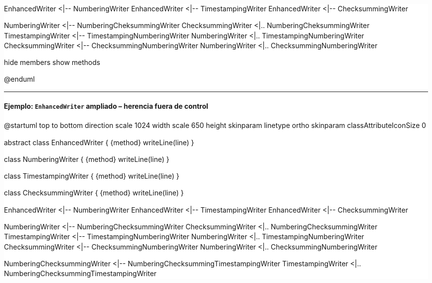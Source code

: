 EnhancedWriter <|-- NumberingWriter
EnhancedWriter <|-- TimestampingWriter 
EnhancedWriter <|-- ChecksummingWriter 

NumberingWriter <|-- NumberingCheksummingWriter
ChecksummingWriter <|.. NumberingCheksummingWriter
TimestampingWriter <|-- TimestampingNumberingWriter 
NumberingWriter <|.. TimestampingNumberingWriter 
ChecksummingWriter <|-- ChecksummingNumberingWriter 
NumberingWriter <|.. ChecksummingNumberingWriter 


hide members
show methods

@enduml

---

#### Ejemplo: `EnhancedWriter` ampliado –  herencia fuera de control

@startuml
top to bottom direction
scale 1024 width
scale 650 height
skinparam linetype ortho
skinparam classAttributeIconSize 0

abstract class EnhancedWriter {
  {method} writeLine(line)
}

class NumberingWriter {
  {method} writeLine(line)
}

class TimestampingWriter {
  {method} writeLine(line)
}

class ChecksummingWriter {
  {method} writeLine(line)
}

EnhancedWriter <|-- NumberingWriter
EnhancedWriter <|-- TimestampingWriter 
EnhancedWriter <|-- ChecksummingWriter 

NumberingWriter <|-- NumberingChecksummingWriter
ChecksummingWriter <|.. NumberingChecksummingWriter
TimestampingWriter <|-- TimestampingNumberingWriter 
NumberingWriter <|.. TimestampingNumberingWriter 
ChecksummingWriter <|-- ChecksummingNumberingWriter 
NumberingWriter <|.. ChecksummingNumberingWriter 

NumberingChecksummingWriter <|-- NumberingChecksummingTimestampingWriter
TimestampingWriter <|.. NumberingChecksummingTimestampingWriter
